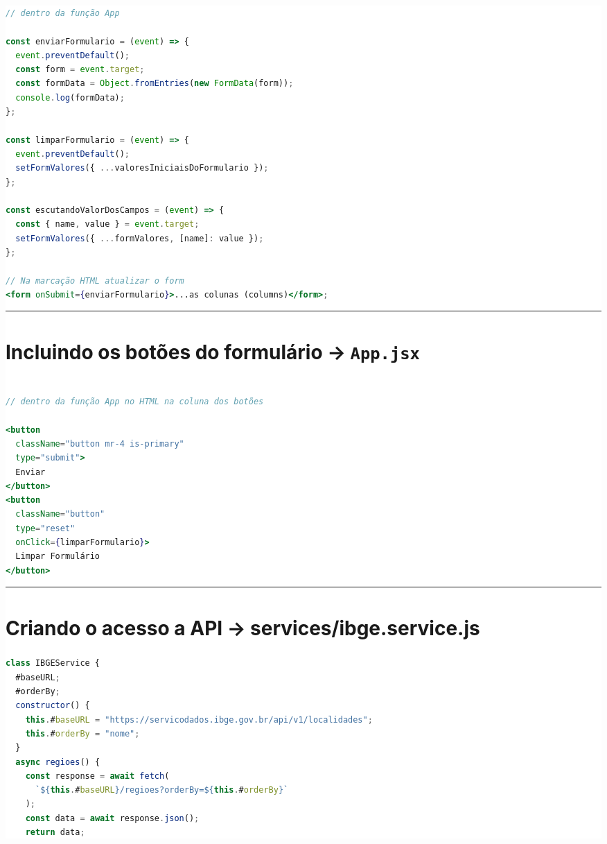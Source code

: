 ```jsx
// dentro da função App

const enviarFormulario = (event) => {
  event.preventDefault();
  const form = event.target;
  const formData = Object.fromEntries(new FormData(form));
  console.log(formData);
};

const limparFormulario = (event) => {
  event.preventDefault();
  setFormValores({ ...valoresIniciaisDoFormulario });
};

const escutandoValorDosCampos = (event) => {
  const { name, value } = event.target;
  setFormValores({ ...formValores, [name]: value });
};

// Na marcação HTML atualizar o form
<form onSubmit={enviarFormulario}>...as colunas (columns)</form>;
```

---

# Incluindo os botões do formulário -> <code>App.jsx</code>

```jsx

// dentro da função App no HTML na coluna dos botões

<button
  className="button mr-4 is-primary"
  type="submit">
  Enviar
</button>
<button
  className="button"
  type="reset"
  onClick={limparFormulario}>
  Limpar Formulário
</button>

```

---

# Criando o acesso a API -> services/ibge.service.js

```js
class IBGEService {
  #baseURL;
  #orderBy;
  constructor() {
    this.#baseURL = "https://servicodados.ibge.gov.br/api/v1/localidades";
    this.#orderBy = "nome";
  }
  async regioes() {
    const response = await fetch(
      `${this.#baseURL}/regioes?orderBy=${this.#orderBy}`
    );
    const data = await response.json();
    return data;
```